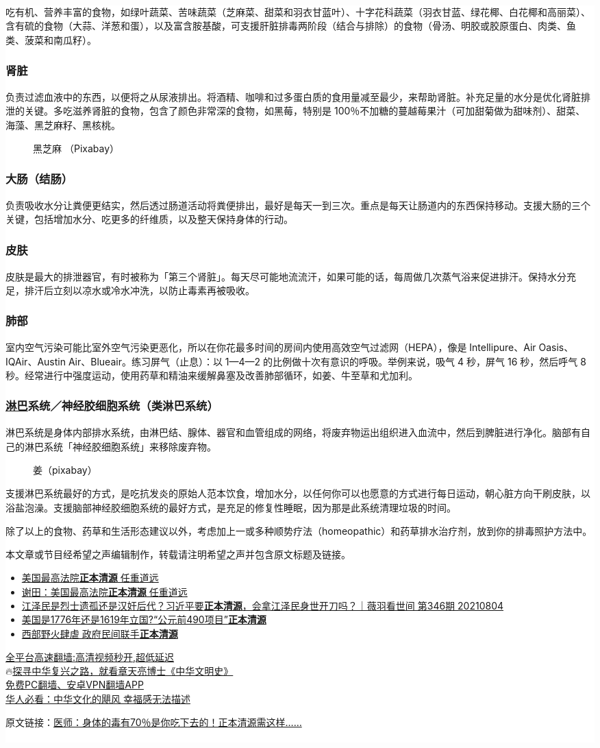 <p>吃有机、营养丰富的食物，如绿叶蔬菜、苦味蔬菜（芝麻菜、甜菜和羽衣甘蓝叶）、十字花科蔬菜（羽衣甘蓝、绿花椰、白花椰和高丽菜）、含有硫的食物（大蒜、洋葱和蛋），以及富含胺基酸，可支援肝脏排毒两阶段（结合与排除）的食物（骨汤、明胶或胶原蛋白、肉类、鱼类、菠菜和南瓜籽）。</p> <h3>肾脏</h3> <p>负责过滤血液中的东西，以便将之从尿液排出。将酒精、咖啡和过多蛋白质的食用量减至最少，来帮助肾脏。补充足量的水分是优化肾脏排泄的关键。多吃滋养肾脏的食物，包含了颜色非常深的食物，如黑莓，特别是 100％不加糖的蔓越莓果汁（可加甜菊做为甜味剂）、甜菜、海藻、黑芝麻籽、黑核桃。</p> <figure><figcaption>黑芝麻 （Pixabay）</figcaption></figure> <h3>大肠（结肠）</h3> <p>负责吸收水分让粪便更结实，然后透过肠道活动将粪便排出，最好是每天一到三次。重点是每天让肠道内的东西保持移动。支援大肠的三个关键，包括增加水分、吃更多的纤维质，以及整天保持身体的行动。</p> <h3>皮肤</h3> <p>皮肤是最大的排泄器官，有时被称为「第三个肾脏」。每天尽可能地流流汗，如果可能的话，每周做几次蒸气浴来促进排汗。保持水分充足，排汗后立刻以凉水或冷水冲洗，以防止毒素再被吸收。</p> <h3>肺部</h3> <p>室内空气污染可能比室外空气污染更恶化，所以在你花最多时间的房间内使用高效空气过滤网（HEPA），像是 Intellipure、Air Oasis、IQAir、Austin Air、Blueair。练习屏气（止息）：以 1—4—2 的比例做十次有意识的呼吸。举例来说，吸气 4 秒，屏气 16 秒，然后呼气 8 秒。经常进行中强度运动，使用药草和精油来缓解鼻塞及改善肺部循环，如姜、牛至草和尤加利。</p> <h3><strong><a href="https://www.bannedbook.org/bnews/tag/%E6%B7%8B%E5%B7%B4/" class="st_tag internal_tag" rel="tag" title="标签 淋巴 下的日志">淋巴</a>系统／神经胶细胞系统（类淋巴系统）</strong></h3> <p>淋巴系统是身体内部排水系统，由淋巴结、腺体、器官和血管组成的网络，将废弃物运出组织进入血流中，然后到脾脏进行净化。脑部有自己的淋巴系统「神经胶细胞系统」来移除废弃物。</p> <figure><figcaption>姜（pixabay）</figcaption></figure> <p>支援淋巴系统最好的方式，是吃抗发炎的原始人范本饮食，增加水分，以任何你可以也愿意的方式进行每日运动，朝心脏方向干刷皮肤，以浴盐泡澡。支援脑部神经胶细胞系统的最好方式，是充足的修复性睡眠，因为那是此系统清理垃圾的时间。</p> <p>除了以上的食物、药草和生活形态建议以外，考虑加上一或多种顺势疗法（homeopathic）和药草排水治疗剂，放到你的排毒照护方法中。</p> <p>本文章或节目经希望之声编辑制作，转载请注明希望之声并包含原文标题及链接。 </p>  <div id="taboola-mid-1"></div>  <ul class='op-related-articles' title='相关阅读'> <li><a href='https://www.bannedbook.org/bnews/ssgc/20220709/1755930.html' target='_blank'>美国最高法院<b>正本清源</b> 任重道远</a></li> <li><a href='https://www.bannedbook.org/bnews/comments/20220709/1755901.html' target='_blank'>谢田：美国最高法院<b>正本清源</b> 任重道远</a></li> <li><a href='https://www.bannedbook.org/bnews/bannedvideo/20210805/1600697.html' target='_blank'>江泽民是烈士遗孤还是汉奸后代？习近平要<b>正本清源</b>，会拿江泽民身世开刀吗？｜薇羽看世间 第346期 20210804</a></li> <li><a href='https://www.bannedbook.org/bnews/bannedvideo/20201015/1414140.html' target='_blank'>美国是1776年还是1619年立国?“公元前490项目”<b>正本清源</b></a></li> <li><a href='https://www.bannedbook.org/bnews/worldnews/usa/20201015/1414009.html' target='_blank'>西部野火肆虐 政府民间联手<b>正本清源</b></a></li> </ul> <p class="texttj"> <a href="https://github.com/bannedbook/fanqiang/wiki/V2ray%E6%9C%BA%E5%9C%BA" target="_blank">全平台高速翻墙:高清视频秒开,超低延迟</a><br/> 🔥<a href="https://www.bannedbook.org/bnews/comments/20220808/1768773.html" target="_blank">探寻中华复兴之路，就看章天亮博士《中华文明史》</a><br/> <a href="https://github.com/bannedbook/fanqiang/wiki/%E7%A6%81%E9%97%BB%E7%BD%91%E5%AE%89%E5%8D%93%E7%BF%BB%E5%A2%99%E6%96%B0%E9%97%BBAPP" target="_blank">免费PC翻墙、安卓VPN翻墙APP</a><br/> <a href="https://www.bannedbook.org/bnews/comments/20220220/1694796.html" target="_blank">华人必看：中华文化的飓风 幸福感无法描述</a> </p><p>原文链接：<a class="src_link"  href="https://www.soundofhope.org/post/413092" target="_blank">医师：身体的毒有70％是你吃下去的！正本清源需这样&#8230;&#8230;</a></p><a name='sharetosocial'></a>  <div style="margin-bottom:5px;padding-bottom:5px;clear:both"> <div id="archive-pix-1" class="banner-ads">  <div id="27602x728x90x621x_ADSLOT1" clicktrack="%%CLICK_URL_ESC%%"></div>   </div> <div id="archive-pix-2" class="banner-ads">  <div id="27556x300x250x621x_ADSLOT1" clicktrack="%%CLICK_URL_ESC%%" style="margin:0 auto;text-align:center"></div>   </div> </div>  <div id="archive-pix-1" class="banner-ads">  <div id="27603x728x90x621x_ADSLOT1" clicktrack="%%CLICK_URL_ESC%%"></div>   </div> </div> 